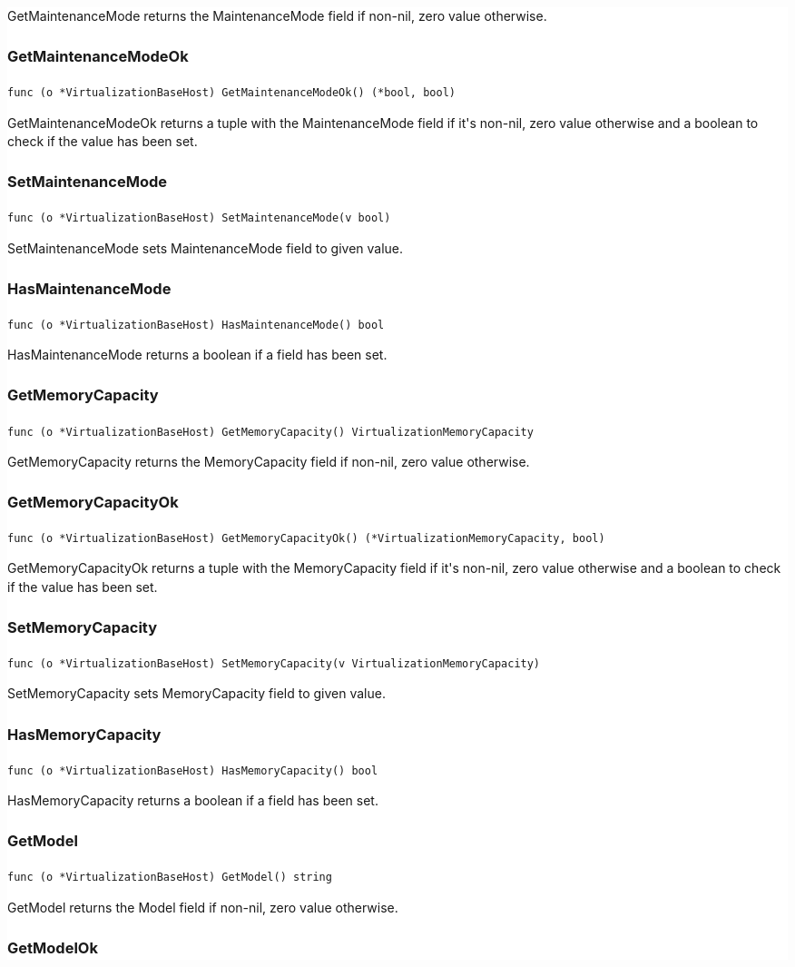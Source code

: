 GetMaintenanceMode returns the MaintenanceMode field if non-nil, zero value otherwise.

### GetMaintenanceModeOk

`func (o *VirtualizationBaseHost) GetMaintenanceModeOk() (*bool, bool)`

GetMaintenanceModeOk returns a tuple with the MaintenanceMode field if it's non-nil, zero value otherwise
and a boolean to check if the value has been set.

### SetMaintenanceMode

`func (o *VirtualizationBaseHost) SetMaintenanceMode(v bool)`

SetMaintenanceMode sets MaintenanceMode field to given value.

### HasMaintenanceMode

`func (o *VirtualizationBaseHost) HasMaintenanceMode() bool`

HasMaintenanceMode returns a boolean if a field has been set.

### GetMemoryCapacity

`func (o *VirtualizationBaseHost) GetMemoryCapacity() VirtualizationMemoryCapacity`

GetMemoryCapacity returns the MemoryCapacity field if non-nil, zero value otherwise.

### GetMemoryCapacityOk

`func (o *VirtualizationBaseHost) GetMemoryCapacityOk() (*VirtualizationMemoryCapacity, bool)`

GetMemoryCapacityOk returns a tuple with the MemoryCapacity field if it's non-nil, zero value otherwise
and a boolean to check if the value has been set.

### SetMemoryCapacity

`func (o *VirtualizationBaseHost) SetMemoryCapacity(v VirtualizationMemoryCapacity)`

SetMemoryCapacity sets MemoryCapacity field to given value.

### HasMemoryCapacity

`func (o *VirtualizationBaseHost) HasMemoryCapacity() bool`

HasMemoryCapacity returns a boolean if a field has been set.

### GetModel

`func (o *VirtualizationBaseHost) GetModel() string`

GetModel returns the Model field if non-nil, zero value otherwise.

### GetModelOk
